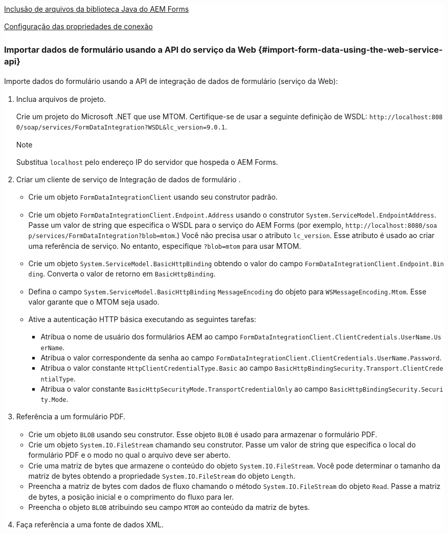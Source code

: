 [Inclusão de arquivos da biblioteca Java do AEM Forms](/help/forms/developing/invoking-aem-forms-using-java.md#including-aem-forms-java-library-files)

[Configuração das propriedades de conexão](/help/forms/developing/invoking-aem-forms-using-java.md#setting-connection-properties)

### Importar dados de formulário usando a API do serviço da Web {#import-form-data-using-the-web-service-api}

Importe dados do formulário usando a API de integração de dados de formulário (serviço da Web):

1. Inclua arquivos de projeto.

   Crie um projeto do Microsoft .NET que use MTOM. Certifique-se de usar a seguinte definição de WSDL: `http://localhost:8080/soap/services/FormDataIntegration?WSDL&lc_version=9.0.1`.

   >[!NOTE]
   >
   >Substitua `localhost` pelo endereço IP do servidor que hospeda o AEM Forms.

1. Criar um cliente de serviço de Integração de dados de formulário .

   * Crie um objeto `FormDataIntegrationClient` usando seu construtor padrão.
   * Crie um objeto `FormDataIntegrationClient.Endpoint.Address` usando o construtor `System.ServiceModel.EndpointAddress`. Passe um valor de string que especifica o WSDL para o serviço do AEM Forms (por exemplo, `http://localhost:8080/soap/services/FormDataIntegration?blob=mtom`.) Você não precisa usar o atributo `lc_version`. Esse atributo é usado ao criar uma referência de serviço. No entanto, especifique `?blob=mtom` para usar MTOM.
   * Crie um objeto `System.ServiceModel.BasicHttpBinding` obtendo o valor do campo `FormDataIntegrationClient.Endpoint.Binding`. Converta o valor de retorno em `BasicHttpBinding`.
   * Defina o campo `System.ServiceModel.BasicHttpBinding` `MessageEncoding` do objeto para `WSMessageEncoding.Mtom`. Esse valor garante que o MTOM seja usado.
   * Ative a autenticação HTTP básica executando as seguintes tarefas:

      * Atribua o nome de usuário dos formulários AEM ao campo `FormDataIntegrationClient.ClientCredentials.UserName.UserName`.
      * Atribua o valor correspondente da senha ao campo `FormDataIntegrationClient.ClientCredentials.UserName.Password`.
      * Atribua o valor constante `HttpClientCredentialType.Basic` ao campo `BasicHttpBindingSecurity.Transport.ClientCredentialType`.
      * Atribua o valor constante `BasicHttpSecurityMode.TransportCredentialOnly` ao campo `BasicHttpBindingSecurity.Security.Mode`.

1. Referência a um formulário PDF.

   * Crie um objeto `BLOB` usando seu construtor. Esse objeto `BLOB` é usado para armazenar o formulário PDF.
   * Crie um objeto `System.IO.FileStream` chamando seu construtor. Passe um valor de string que especifica o local do formulário PDF e o modo no qual o arquivo deve ser aberto.
   * Crie uma matriz de bytes que armazene o conteúdo do objeto `System.IO.FileStream`. Você pode determinar o tamanho da matriz de bytes obtendo a propriedade `System.IO.FileStream` do objeto `Length`.
   * Preencha a matriz de bytes com dados de fluxo chamando o método `System.IO.FileStream` do objeto `Read`. Passe a matriz de bytes, a posição inicial e o comprimento do fluxo para ler.
   * Preencha o objeto `BLOB` atribuindo seu campo `MTOM` ao conteúdo da matriz de bytes.

1. Faça referência a uma fonte de dados XML.
